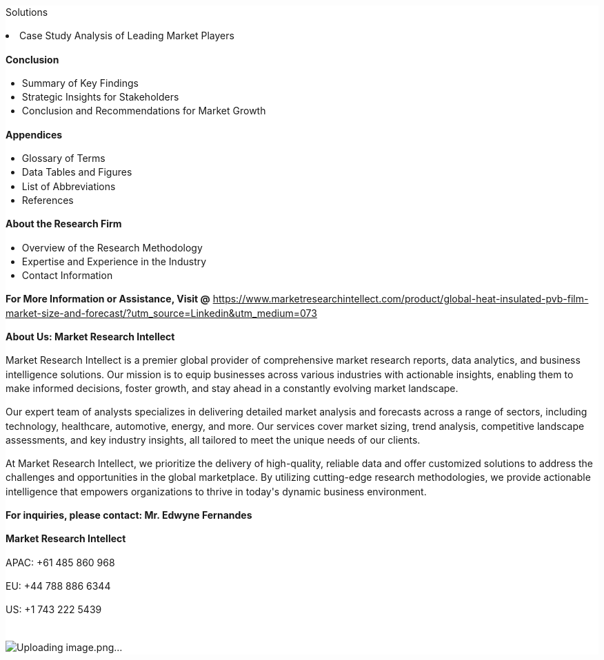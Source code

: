 Solutions</li><li>Case Study Analysis of Leading Market Players</li></ul><p><strong>Conclusion</strong></p><ul><li>Summary of Key Findings</li><li>Strategic Insights for Stakeholders</li><li>Conclusion and Recommendations for Market Growth</li></ul><p><strong>Appendices</strong></p><ul><li>Glossary of Terms</li><li>Data Tables and Figures</li><li>List of Abbreviations</li><li>References</li></ul><p><strong>About the Research Firm</strong></p><ul><li>Overview of the Research Methodology</li><li>Expertise and Experience in the Industry</li><li>Contact Information</li></ul></div><div class="article-main__content" data-test-id="publishing-text-block"><p><span class="font-[700]"><strong>For More Information or Assistance, Visit @</strong>&nbsp;<a href="https://www.marketresearchintellect.com/product/global-heat-insulated-pvb-film-market-size-and-forecast/?utm_source=Linkedin&utm_medium=073">https://www.marketresearchintellect.com/product/global-heat-insulated-pvb-film-market-size-and-forecast/?utm_source=Linkedin&utm_medium=073</a></span></p><p><strong>About Us: Market Research Intellect</strong></p><p>Market Research Intellect is a premier global provider of comprehensive market research reports, data analytics, and business intelligence solutions. Our mission is to equip businesses across various industries with actionable insights, enabling them to make informed decisions, foster growth, and stay ahead in a constantly evolving market landscape.</p><p>Our expert team of analysts specializes in delivering detailed market analysis and forecasts across a range of sectors, including technology, healthcare, automotive, energy, and more. Our services cover market sizing, trend analysis, competitive landscape assessments, and key industry insights, all tailored to meet the unique needs of our clients.</p><p>At Market Research Intellect, we prioritize the delivery of high-quality, reliable data and offer customized solutions to address the challenges and opportunities in the global marketplace. By utilizing cutting-edge research methodologies, we provide actionable intelligence that empowers organizations to thrive in today's dynamic business environment.</p><p><strong>For inquiries, please contact: Mr. Edwyne Fernandes</strong></p><p><strong>Market Research Intellect</strong></p><p>APAC: +61 485 860 968</p><p>EU: +44 788 886 6344</p><p>US: +1 743 222 5439</p></div><div class="article-main__content" data-test-id="publishing-text-block">&nbsp;</div>
![Uploading image.png…]()
